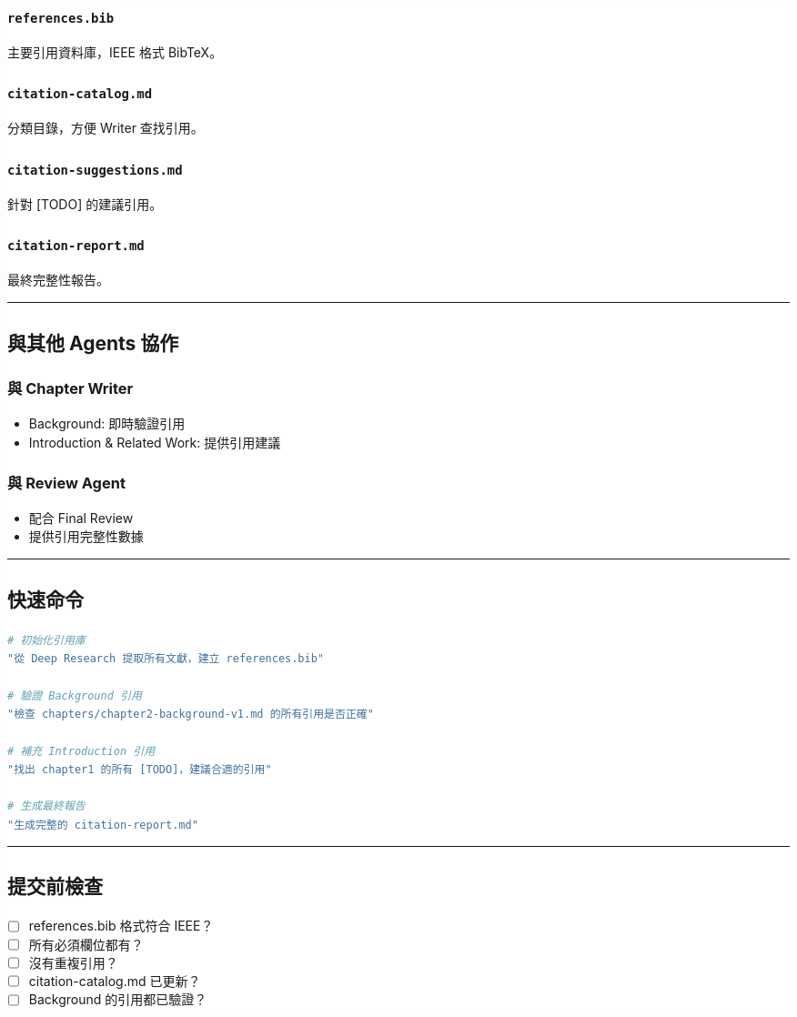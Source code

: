 ### `references.bib`
主要引用資料庫，IEEE 格式 BibTeX。

### `citation-catalog.md`
分類目錄，方便 Writer 查找引用。

### `citation-suggestions.md`
針對 [TODO] 的建議引用。

### `citation-report.md`
最終完整性報告。

---

## 與其他 Agents 協作

### 與 Chapter Writer
- Background: 即時驗證引用
- Introduction & Related Work: 提供引用建議

### 與 Review Agent
- 配合 Final Review
- 提供引用完整性數據

---

## 快速命令

```bash
# 初始化引用庫
"從 Deep Research 提取所有文獻，建立 references.bib"

# 驗證 Background 引用
"檢查 chapters/chapter2-background-v1.md 的所有引用是否正確"

# 補充 Introduction 引用
"找出 chapter1 的所有 [TODO]，建議合適的引用"

# 生成最終報告
"生成完整的 citation-report.md"
```

---

## 提交前檢查

- [ ] references.bib 格式符合 IEEE？
- [ ] 所有必須欄位都有？
- [ ] 沒有重複引用？
- [ ] citation-catalog.md 已更新？
- [ ] Background 的引用都已驗證？
